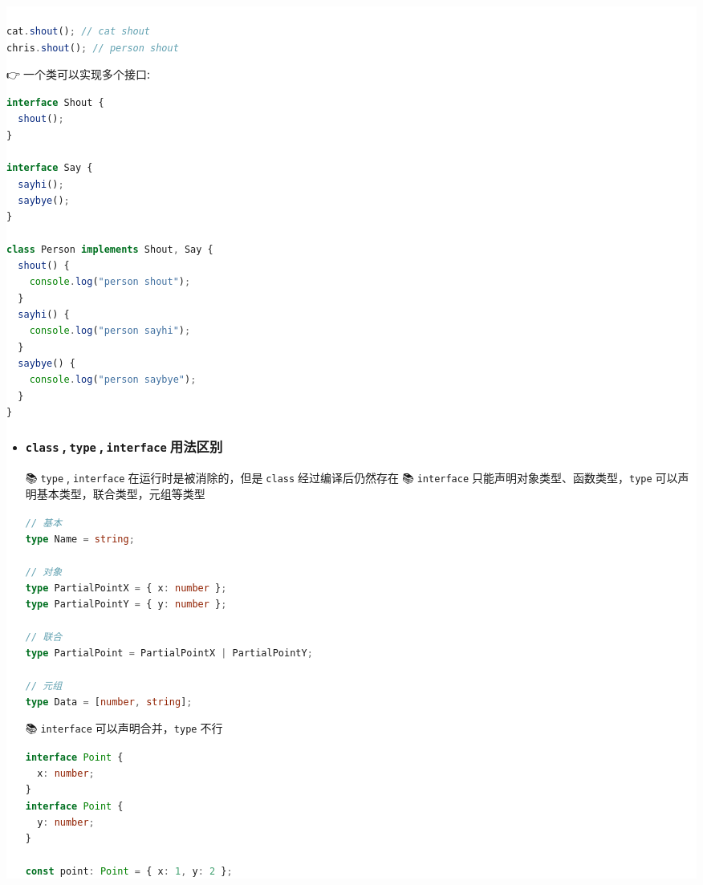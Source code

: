   ```ts

  cat.shout(); // cat shout
  chris.shout(); // person shout
  ```

  :point_right: 一个类可以实现多个接口:

  ```ts
  interface Shout {
    shout();
  }

  interface Say {
    sayhi();
    saybye();
  }

  class Person implements Shout, Say {
    shout() {
      console.log("person shout");
    }
    sayhi() {
      console.log("person sayhi");
    }
    saybye() {
      console.log("person saybye");
    }
  }
  ```

- ### `class` , `type` , `interface` 用法区别

  :books: `type` , `interface` 在运行时是被消除的，但是 `class` 经过编译后仍然存在
  :books: `interface` 只能声明对象类型、函数类型，`type` 可以声明基本类型，联合类型，元组等类型

  ```ts
  // 基本
  type Name = string;

  // 对象
  type PartialPointX = { x: number };
  type PartialPointY = { y: number };

  // 联合
  type PartialPoint = PartialPointX | PartialPointY;

  // 元组
  type Data = [number, string];
  ```

  :books: `interface` 可以声明合并，`type` 不行

  ```ts
  interface Point {
    x: number;
  }
  interface Point {
    y: number;
  }

  const point: Point = { x: 1, y: 2 };
  ```
